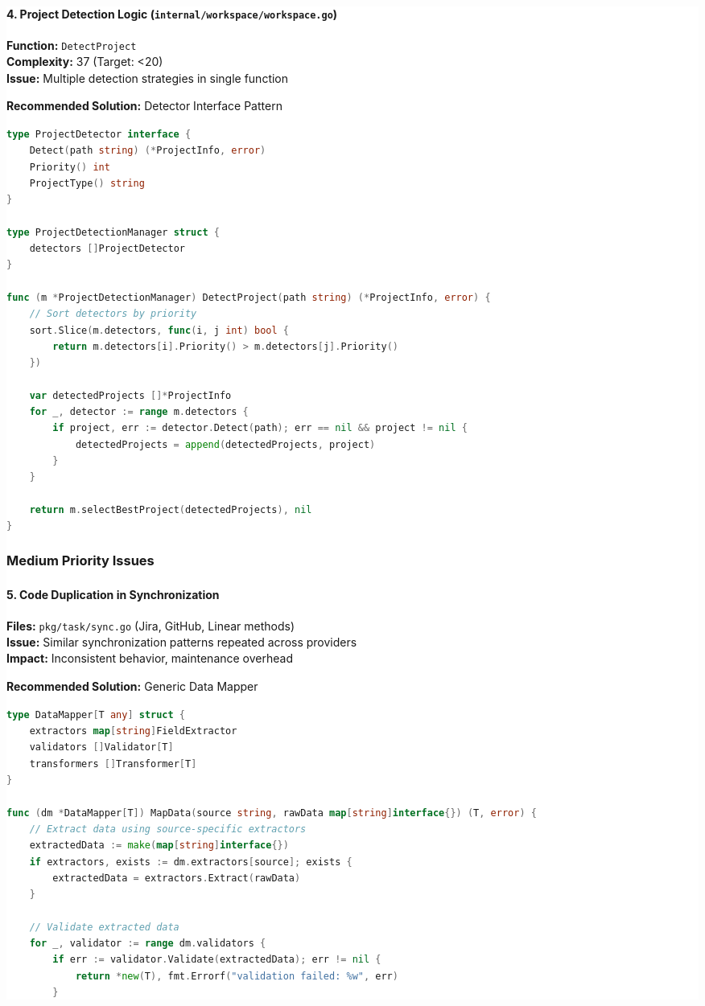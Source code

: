 #### 4. Project Detection Logic (`internal/workspace/workspace.go`)

**Function:** `DetectProject`  
**Complexity:** 37 (Target: <20)  
**Issue:** Multiple detection strategies in single function

**Recommended Solution:** Detector Interface Pattern

```go
type ProjectDetector interface {
    Detect(path string) (*ProjectInfo, error)
    Priority() int
    ProjectType() string
}

type ProjectDetectionManager struct {
    detectors []ProjectDetector
}

func (m *ProjectDetectionManager) DetectProject(path string) (*ProjectInfo, error) {
    // Sort detectors by priority
    sort.Slice(m.detectors, func(i, j int) bool {
        return m.detectors[i].Priority() > m.detectors[j].Priority()
    })
    
    var detectedProjects []*ProjectInfo
    for _, detector := range m.detectors {
        if project, err := detector.Detect(path); err == nil && project != nil {
            detectedProjects = append(detectedProjects, project)
        }
    }
    
    return m.selectBestProject(detectedProjects), nil
}
```

### Medium Priority Issues

#### 5. Code Duplication in Synchronization

**Files:** `pkg/task/sync.go` (Jira, GitHub, Linear methods)  
**Issue:** Similar synchronization patterns repeated across providers  
**Impact:** Inconsistent behavior, maintenance overhead

**Recommended Solution:** Generic Data Mapper

```go
type DataMapper[T any] struct {
    extractors map[string]FieldExtractor
    validators []Validator[T]
    transformers []Transformer[T]
}

func (dm *DataMapper[T]) MapData(source string, rawData map[string]interface{}) (T, error) {
    // Extract data using source-specific extractors
    extractedData := make(map[string]interface{})
    if extractors, exists := dm.extractors[source]; exists {
        extractedData = extractors.Extract(rawData)
    }
    
    // Validate extracted data
    for _, validator := range dm.validators {
        if err := validator.Validate(extractedData); err != nil {
            return *new(T), fmt.Errorf("validation failed: %w", err)
        }
```